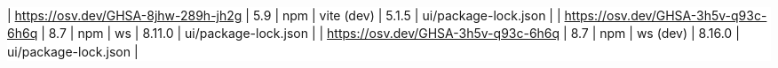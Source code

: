 | https://osv.dev/GHSA-8jhw-289h-jh2g | 5.9 | npm | vite (dev) | 5.1.5 | ui/package-lock.json |
| https://osv.dev/GHSA-3h5v-q93c-6h6q | 8.7 | npm | ws | 8.11.0 | ui/package-lock.json |
| https://osv.dev/GHSA-3h5v-q93c-6h6q | 8.7 | npm | ws (dev) | 8.16.0 | ui/package-lock.json |

